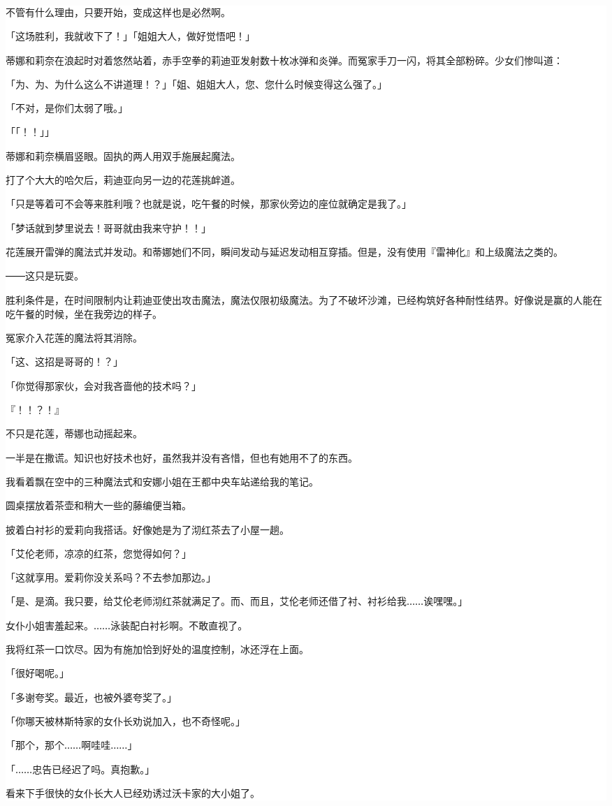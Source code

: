 不管有什么理由，只要开始，变成这样也是必然啊。

「这场胜利，我就收下了！」「姐姐大人，做好觉悟吧！」

蒂娜和莉奈在浪起时对着悠然站着，赤手空拳的莉迪亚发射数十枚冰弹和炎弹。而冤家手刀一闪，将其全部粉碎。少女们惨叫道：

「为、为、为什么这么不讲道理！？」「姐、姐姐大人，您、您什么时候变得这么强了。」

「不对，是你们太弱了哦。」

「「！！」」

蒂娜和莉奈横眉竖眼。固执的两人用双手施展起魔法。

打了个大大的哈欠后，莉迪亚向另一边的花莲挑衅道。

「只是等着可不会等来胜利哦？也就是说，吃午餐的时候，那家伙旁边的座位就确定是我了。」

「梦话就到梦里说去！哥哥就由我来守护！！」

花莲展开雷弹的魔法式并发动。和蒂娜她们不同，瞬间发动与延迟发动相互穿插。但是，没有使用『雷神化』和上级魔法之类的。

——这只是玩耍。

胜利条件是，在时间限制内让莉迪亚使出攻击魔法，魔法仅限初级魔法。为了不破坏沙滩，已经构筑好各种耐性结界。好像说是赢的人能在吃午餐的时候，坐在我旁边的样子。

冤家介入花莲的魔法将其消除。

「这、这招是哥哥的！？」

「你觉得那家伙，会对我吝啬他的技术吗？」

『！！？！』

不只是花莲，蒂娜也动摇起来。

一半是在撒谎。知识也好技术也好，虽然我并没有吝惜，但也有她用不了的东西。

我看着飘在空中的三种魔法式和安娜小姐在王都中央车站递给我的笔记。

圆桌摆放着茶壶和稍大一些的藤编便当箱。

披着白衬衫的爱莉向我搭话。好像她是为了沏红茶去了小屋一趟。

「艾伦老师，凉凉的红茶，您觉得如何？」

「这就享用。爱莉你没关系吗？不去参加那边。」

「是、是滴。我只要，给艾伦老师沏红茶就满足了。而、而且，艾伦老师还借了衬、衬衫给我……诶嘿嘿。」

女仆小姐害羞起来。……泳装配白衬衫啊。不敢直视了。

我将红茶一口饮尽。因为有施加恰到好处的温度控制，冰还浮在上面。

「很好喝呢。」

「多谢夸奖。最近，也被外婆夸奖了。」

「你哪天被林斯特家的女仆长劝说加入，也不奇怪呢。」

「那个，那个……啊哇哇……」

「……忠告已经迟了吗。真抱歉。」

看来下手很快的女仆长大人已经劝诱过沃卡家的大小姐了。
